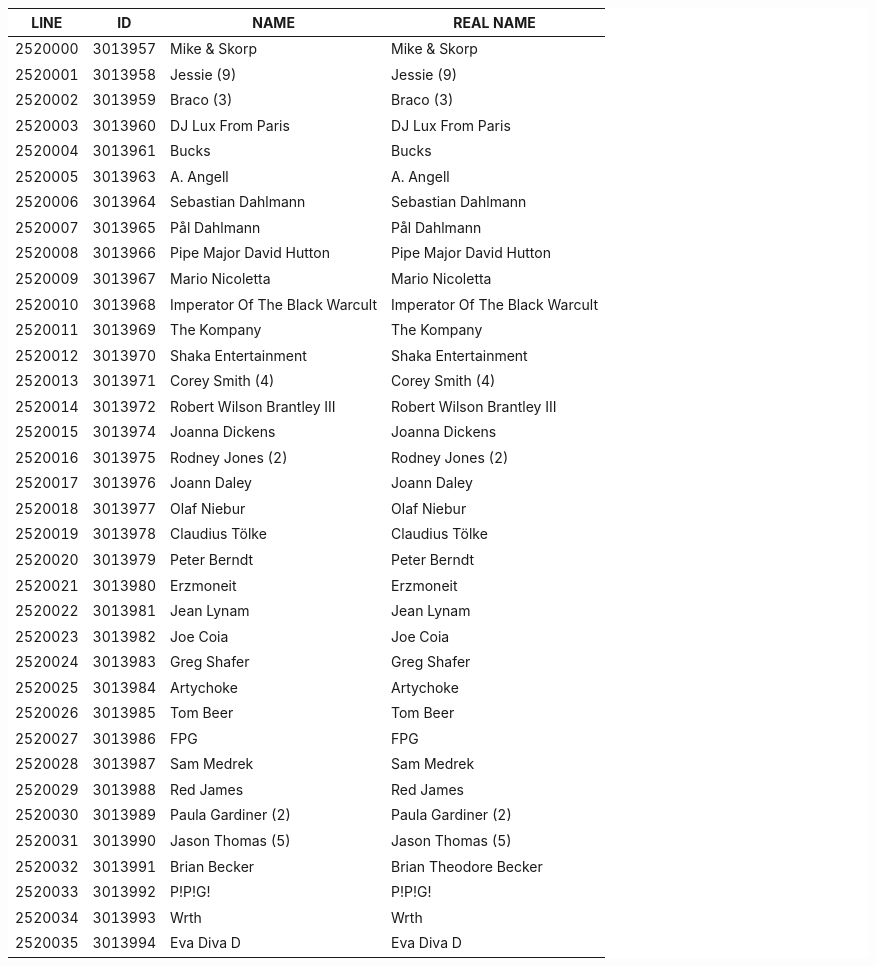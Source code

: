 | LINE   | ID        | NAME      | REAL NAME  |
| ------ | --------- | --------- | ---------- |
| 2520000 | 3013957 | Mike & Skorp | Mike & Skorp |
| 2520001 | 3013958 | Jessie (9) | Jessie (9) |
| 2520002 | 3013959 | Braco (3) | Braco (3) |
| 2520003 | 3013960 | DJ Lux From Paris | DJ Lux From Paris |
| 2520004 | 3013961 | Bucks | Bucks |
| 2520005 | 3013963 | A. Angell | A. Angell |
| 2520006 | 3013964 | Sebastian Dahlmann | Sebastian Dahlmann |
| 2520007 | 3013965 | Pål Dahlmann | Pål Dahlmann |
| 2520008 | 3013966 | Pipe Major David Hutton | Pipe Major David Hutton |
| 2520009 | 3013967 | Mario Nicoletta | Mario Nicoletta |
| 2520010 | 3013968 | Imperator Of The Black Warcult | Imperator Of The Black Warcult |
| 2520011 | 3013969 | The Kompany | The Kompany |
| 2520012 | 3013970 | Shaka Entertainment | Shaka Entertainment |
| 2520013 | 3013971 | Corey Smith (4) | Corey Smith (4) |
| 2520014 | 3013972 | Robert Wilson Brantley III | Robert Wilson Brantley III |
| 2520015 | 3013974 | Joanna Dickens | Joanna Dickens |
| 2520016 | 3013975 | Rodney Jones (2) | Rodney Jones (2) |
| 2520017 | 3013976 | Joann Daley | Joann Daley |
| 2520018 | 3013977 | Olaf Niebur | Olaf Niebur |
| 2520019 | 3013978 | Claudius Tölke | Claudius Tölke |
| 2520020 | 3013979 | Peter Berndt | Peter Berndt |
| 2520021 | 3013980 | Erzmoneit | Erzmoneit |
| 2520022 | 3013981 | Jean Lynam | Jean Lynam |
| 2520023 | 3013982 | Joe Coia | Joe Coia |
| 2520024 | 3013983 | Greg Shafer | Greg Shafer |
| 2520025 | 3013984 | Artychoke | Artychoke |
| 2520026 | 3013985 | Tom Beer | Tom Beer |
| 2520027 | 3013986 | FPG | FPG |
| 2520028 | 3013987 | Sam Medrek | Sam Medrek |
| 2520029 | 3013988 | Red James | Red James |
| 2520030 | 3013989 | Paula Gardiner (2) | Paula Gardiner (2) |
| 2520031 | 3013990 | Jason Thomas (5) | Jason Thomas (5) |
| 2520032 | 3013991 | Brian Becker | Brian Theodore Becker |
| 2520033 | 3013992 | P!P!G! | P!P!G! |
| 2520034 | 3013993 | Wrth | Wrth |
| 2520035 | 3013994 | Eva Diva D | Eva Diva D |